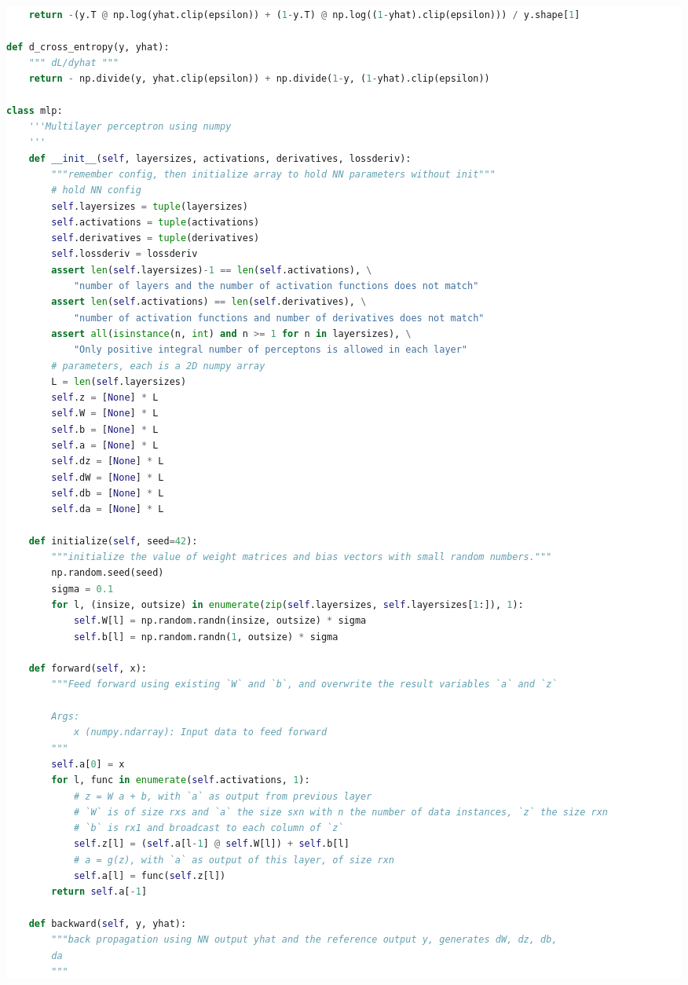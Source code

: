 ```py
    return -(y.T @ np.log(yhat.clip(epsilon)) + (1-y.T) @ np.log((1-yhat).clip(epsilon))) / y.shape[1]

def d_cross_entropy(y, yhat):
    """ dL/dyhat """
    return - np.divide(y, yhat.clip(epsilon)) + np.divide(1-y, (1-yhat).clip(epsilon))

class mlp:
    '''Multilayer perceptron using numpy
    '''
    def __init__(self, layersizes, activations, derivatives, lossderiv):
        """remember config, then initialize array to hold NN parameters without init"""
        # hold NN config
        self.layersizes = tuple(layersizes)
        self.activations = tuple(activations)
        self.derivatives = tuple(derivatives)
        self.lossderiv = lossderiv
        assert len(self.layersizes)-1 == len(self.activations), \
            "number of layers and the number of activation functions does not match"
        assert len(self.activations) == len(self.derivatives), \
            "number of activation functions and number of derivatives does not match"
        assert all(isinstance(n, int) and n >= 1 for n in layersizes), \
            "Only positive integral number of perceptons is allowed in each layer"
        # parameters, each is a 2D numpy array
        L = len(self.layersizes)
        self.z = [None] * L
        self.W = [None] * L
        self.b = [None] * L
        self.a = [None] * L
        self.dz = [None] * L
        self.dW = [None] * L
        self.db = [None] * L
        self.da = [None] * L

    def initialize(self, seed=42):
        """initialize the value of weight matrices and bias vectors with small random numbers."""
        np.random.seed(seed)
        sigma = 0.1
        for l, (insize, outsize) in enumerate(zip(self.layersizes, self.layersizes[1:]), 1):
            self.W[l] = np.random.randn(insize, outsize) * sigma
            self.b[l] = np.random.randn(1, outsize) * sigma

    def forward(self, x):
        """Feed forward using existing `W` and `b`, and overwrite the result variables `a` and `z`

        Args:
            x (numpy.ndarray): Input data to feed forward
        """
        self.a[0] = x
        for l, func in enumerate(self.activations, 1):
            # z = W a + b, with `a` as output from previous layer
            # `W` is of size rxs and `a` the size sxn with n the number of data instances, `z` the size rxn
            # `b` is rx1 and broadcast to each column of `z`
            self.z[l] = (self.a[l-1] @ self.W[l]) + self.b[l]
            # a = g(z), with `a` as output of this layer, of size rxn
            self.a[l] = func(self.z[l])
        return self.a[-1]

    def backward(self, y, yhat):
        """back propagation using NN output yhat and the reference output y, generates dW, dz, db,
        da
        """
```